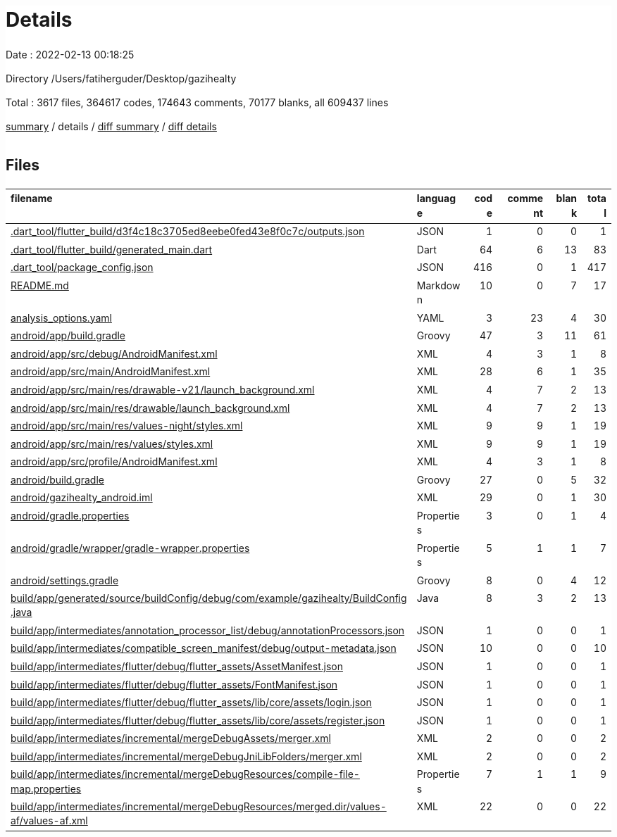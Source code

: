 # Details

Date : 2022-02-13 00:18:25

Directory /Users/fatiherguder/Desktop/gazihealty

Total : 3617 files,  364617 codes, 174643 comments, 70177 blanks, all 609437 lines

[summary](results.md) / details / [diff summary](diff.md) / [diff details](diff-details.md)

## Files
| filename | language | code | comment | blank | total |
| :--- | :--- | ---: | ---: | ---: | ---: |
| [.dart_tool/flutter_build/d3f4c18c3705ed8eebe0fed43e8f0c7c/outputs.json](/.dart_tool/flutter_build/d3f4c18c3705ed8eebe0fed43e8f0c7c/outputs.json) | JSON | 1 | 0 | 0 | 1 |
| [.dart_tool/flutter_build/generated_main.dart](/.dart_tool/flutter_build/generated_main.dart) | Dart | 64 | 6 | 13 | 83 |
| [.dart_tool/package_config.json](/.dart_tool/package_config.json) | JSON | 416 | 0 | 1 | 417 |
| [README.md](/README.md) | Markdown | 10 | 0 | 7 | 17 |
| [analysis_options.yaml](/analysis_options.yaml) | YAML | 3 | 23 | 4 | 30 |
| [android/app/build.gradle](/android/app/build.gradle) | Groovy | 47 | 3 | 11 | 61 |
| [android/app/src/debug/AndroidManifest.xml](/android/app/src/debug/AndroidManifest.xml) | XML | 4 | 3 | 1 | 8 |
| [android/app/src/main/AndroidManifest.xml](/android/app/src/main/AndroidManifest.xml) | XML | 28 | 6 | 1 | 35 |
| [android/app/src/main/res/drawable-v21/launch_background.xml](/android/app/src/main/res/drawable-v21/launch_background.xml) | XML | 4 | 7 | 2 | 13 |
| [android/app/src/main/res/drawable/launch_background.xml](/android/app/src/main/res/drawable/launch_background.xml) | XML | 4 | 7 | 2 | 13 |
| [android/app/src/main/res/values-night/styles.xml](/android/app/src/main/res/values-night/styles.xml) | XML | 9 | 9 | 1 | 19 |
| [android/app/src/main/res/values/styles.xml](/android/app/src/main/res/values/styles.xml) | XML | 9 | 9 | 1 | 19 |
| [android/app/src/profile/AndroidManifest.xml](/android/app/src/profile/AndroidManifest.xml) | XML | 4 | 3 | 1 | 8 |
| [android/build.gradle](/android/build.gradle) | Groovy | 27 | 0 | 5 | 32 |
| [android/gazihealty_android.iml](/android/gazihealty_android.iml) | XML | 29 | 0 | 1 | 30 |
| [android/gradle.properties](/android/gradle.properties) | Properties | 3 | 0 | 1 | 4 |
| [android/gradle/wrapper/gradle-wrapper.properties](/android/gradle/wrapper/gradle-wrapper.properties) | Properties | 5 | 1 | 1 | 7 |
| [android/settings.gradle](/android/settings.gradle) | Groovy | 8 | 0 | 4 | 12 |
| [build/app/generated/source/buildConfig/debug/com/example/gazihealty/BuildConfig.java](/build/app/generated/source/buildConfig/debug/com/example/gazihealty/BuildConfig.java) | Java | 8 | 3 | 2 | 13 |
| [build/app/intermediates/annotation_processor_list/debug/annotationProcessors.json](/build/app/intermediates/annotation_processor_list/debug/annotationProcessors.json) | JSON | 1 | 0 | 0 | 1 |
| [build/app/intermediates/compatible_screen_manifest/debug/output-metadata.json](/build/app/intermediates/compatible_screen_manifest/debug/output-metadata.json) | JSON | 10 | 0 | 0 | 10 |
| [build/app/intermediates/flutter/debug/flutter_assets/AssetManifest.json](/build/app/intermediates/flutter/debug/flutter_assets/AssetManifest.json) | JSON | 1 | 0 | 0 | 1 |
| [build/app/intermediates/flutter/debug/flutter_assets/FontManifest.json](/build/app/intermediates/flutter/debug/flutter_assets/FontManifest.json) | JSON | 1 | 0 | 0 | 1 |
| [build/app/intermediates/flutter/debug/flutter_assets/lib/core/assets/login.json](/build/app/intermediates/flutter/debug/flutter_assets/lib/core/assets/login.json) | JSON | 1 | 0 | 0 | 1 |
| [build/app/intermediates/flutter/debug/flutter_assets/lib/core/assets/register.json](/build/app/intermediates/flutter/debug/flutter_assets/lib/core/assets/register.json) | JSON | 1 | 0 | 0 | 1 |
| [build/app/intermediates/incremental/mergeDebugAssets/merger.xml](/build/app/intermediates/incremental/mergeDebugAssets/merger.xml) | XML | 2 | 0 | 0 | 2 |
| [build/app/intermediates/incremental/mergeDebugJniLibFolders/merger.xml](/build/app/intermediates/incremental/mergeDebugJniLibFolders/merger.xml) | XML | 2 | 0 | 0 | 2 |
| [build/app/intermediates/incremental/mergeDebugResources/compile-file-map.properties](/build/app/intermediates/incremental/mergeDebugResources/compile-file-map.properties) | Properties | 7 | 1 | 1 | 9 |
| [build/app/intermediates/incremental/mergeDebugResources/merged.dir/values-af/values-af.xml](/build/app/intermediates/incremental/mergeDebugResources/merged.dir/values-af/values-af.xml) | XML | 22 | 0 | 0 | 22 |